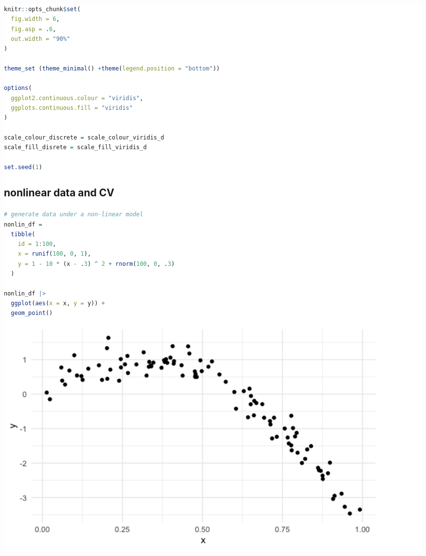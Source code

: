 ``` r
knitr::opts_chunk$set(
  fig.width = 6,
  fig.asp = .6, 
  out.width = "90%"
)

theme_set (theme_minimal() +theme(legend.position = "bottom"))

options(
  ggplot2.continuous.colour = "viridis", 
  ggplots.continuous.fill = "viridis"
)

scale_colour_discrete = scale_colour_viridis_d
scale_fill_disrete = scale_fill_viridis_d

set.seed(1)
```

## nonlinear data and CV

``` r
# generate data under a non-linear model 
nonlin_df = 
  tibble(
    id = 1:100,
    x = runif(100, 0, 1),
    y = 1 - 10 * (x - .3) ^ 2 + rnorm(100, 0, .3)
  )

nonlin_df |> 
  ggplot(aes(x = x, y = y)) + 
  geom_point()
```

<img src="cross_validation_files/figure-gfm/unnamed-chunk-2-1.png" width="90%" />
